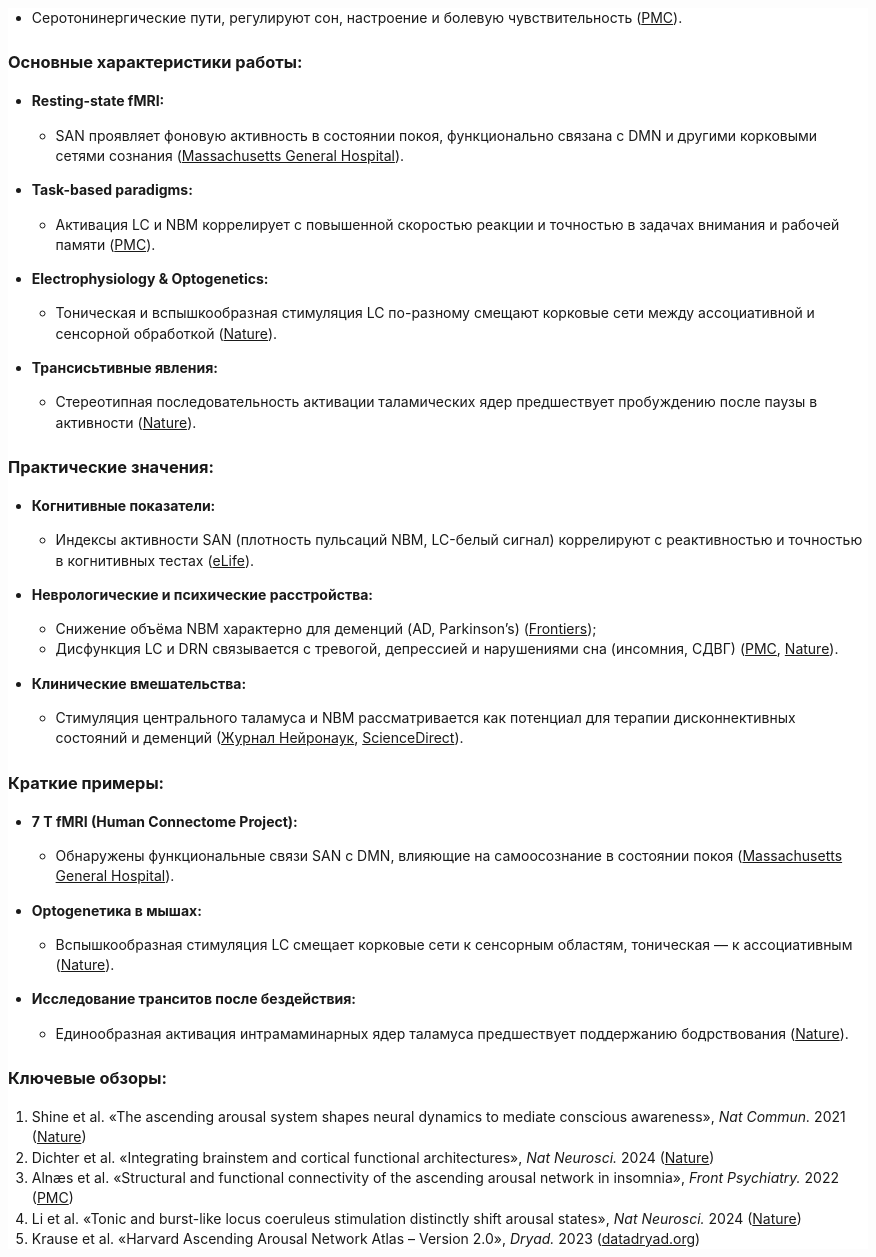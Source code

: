   * Серотонинергические пути, регулируют сон, настроение и болевую чувствительность ([PMC][10]).

### **Основные характеристики работы:**

* **Resting-state fMRI:**

  * SAN проявляет фоновую активность в состоянии покоя, функционально связана с DMN и другими корковыми сетями сознания ([Massachusetts General Hospital][11]).
* **Task-based paradigms:**

  * Активация LC и NBM коррелирует с повышенной скоростью реакции и точностью в задачах внимания и рабочей памяти ([PMC][12]).
* **Electrophysiology & Optogenetics:**

  * Тоническая и вспышкообразная стимуляция LC по-разному смещают корковые сети между ассоциативной и сенсорной обработкой ([Nature][9]).
* **Трансисьтивные явления:**

  * Стереотипная последовательность активации таламических ядер предшествует пробуждению после паузы в активности ([Nature][13]).

### **Практические значения:**

* **Когнитивные показатели:**

  * Индексы активности SAN (плотность пульсаций NBM, LC-белый сигнал) коррелируют с реактивностью и точностью в когнитивных тестах ([eLife][14]).
* **Неврологические и психические расстройства:**

  * Снижение объёма NBM характерно для деменций (AD, Parkinson’s) ([Frontiers][15]);
  * Дисфункция LC и DRN связывается с тревогой, депрессией и нарушениями сна (инсомния, СДВГ) ([PMC][16], [Nature][17]).
* **Клинические вмешательства:**

  * Стимуляция центрального таламуса и NBM рассматривается как потенциал для терапии дисконнективных состояний и деменций ([Журнал Нейронаук][2], [ScienceDirect][18]).

### **Краткие примеры:**

* **7 T fMRI (Human Connectome Project):**

  * Обнаружены функциональные связи SAN с DMN, влияющие на самоосознание в состоянии покоя ([Massachusetts General Hospital][11]).
* **Optogenетика в мышах:**

  * Вспышкообразная стимуляция LC смещает корковые сети к сенсорным областям, тоническая — к ассоциативным ([Nature][9]).
* **Исследование транситов после бездействия:**

  * Единообразная активация интрамаминарных ядер таламуса предшествует поддержанию бодрствования ([Nature][13]).

### **Ключевые обзоры:**

1. Shine et al. «The ascending arousal system shapes neural dynamics to mediate conscious awareness», *Nat Commun.* 2021 ([Nature][19])
2. Dichter et al. «Integrating brainstem and cortical functional architectures», *Nat Neurosci.* 2024 ([Nature][20])
3. Alnæs et al. «Structural and functional connectivity of the ascending arousal network in insomnia», *Front Psychiatry.* 2022 ([PMC][16])
4. Li et al. «Tonic and burst-like locus coeruleus stimulation distinctly shift arousal states», *Nat Neurosci.* 2024 ([Nature][9])
5. Krause et al. «Harvard Ascending Arousal Network Atlas – Version 2.0», *Dryad.* 2023 ([datadryad.org][21])


[1]: https://pmc.ncbi.nlm.nih.gov/articles/PMC11429725/ "Shared subcortical arousal systems across sensory modalities ..."
[2]: https://www.jneurosci.org/content/43/46/7812 "The Arousal-Related “Central Thalamus” Stimulation Site ..."
[3]: https://www.nature.com/articles/s41467-022-32558-9 "Cholinergic basal forebrain nucleus of Meynert regulates chronic ..."
[4]: https://pmc.ncbi.nlm.nih.gov/articles/PMC6176734/ "Arousal increases neural gain via the locus coeruleus ..."
[5]: https://www.sciencedirect.com/science/article/pii/S0306452223004530 "The Role of Dorsal Raphe Nucleus Serotonergic Systems in ..."
[6]: https://www.nature.com/articles/s41467-022-35346-7 "Median raphe serotonergic neurons projecting to the ... - Nature"
[7]: https://www.ncbi.nlm.nih.gov/sites/books/NBK546699/ "Neuroanatomy, Thalamocortical Radiations - StatPearls - NCBI"
[8]: https://www.nature.com/articles/s41467-023-42465-2 "Neuronal connected burst cascades bridge macroscale adaptive ..."
[9]: https://www.nature.com/articles/s41593-024-01755-8 "Tonic and burst-like locus coeruleus stimulation distinctly shift ..."
[10]: https://pmc.ncbi.nlm.nih.gov/articles/PMC11506261/ "Role of the Dorsal Raphe Nucleus in Pain Processing - PMC"
[11]: https://www.massgeneral.org/news/press-release/brain-imaging-study-connections-critical-human-consciousness "Brain Imaging Study Reveals Connections to Human Consciousness"
[12]: https://pmc.ncbi.nlm.nih.gov/articles/PMC8746119/ "The ascending arousal system promotes optimal performance ..."
[13]: https://www.nature.com/articles/s41467-022-33010-8 "A temporal sequence of thalamic activity unfolds at transitions in ..."
[14]: https://elifesciences.org/articles/84822 "Pupil size reflects activation of subcortical ascending arousal system ..."
[15]: https://www.frontiersin.org/journals/aging-neuroscience/articles/10.3389/fnagi.2022.851788/full "Reduction in Volume of Nucleus Basalis of Meynert Is Specific to ..."
[16]: https://pmc.ncbi.nlm.nih.gov/articles/PMC9842899/ "The role of ascending arousal network in patients with chronic ..."
[17]: https://www.nature.com/articles/s41380-024-02853-6 "Enduring modulation of dorsal raphe nuclei regulates (R,S) - Nature"
[18]: https://www.sciencedirect.com/science/article/pii/S0197458025000557 "Long-Term Nucleus Basalis Cholinergic Lesions Alter the Structure ..."
[19]: https://www.nature.com/articles/s41467-021-26268-x "The ascending arousal system shapes neural dynamics to mediate ..."
[20]: https://www.nature.com/articles/s41593-024-01787-0 "Integrating brainstem and cortical functional architectures - Nature"
[21]: https://datadryad.org/dataset/doi%3A10.5061/dryad.zw3r228d2 "Harvard Ascending Arousal Network Atlas – Version 2.0 - Dryad"
[22]: https://www.frontiersin.org/journals/cellular-neuroscience/articles/10.3389/fncel.2022.886803/full "Phasic and Tonic Locus Coeruleus Stimulation Associated Valence ..."
[23]: https://www.nature.com/articles/s41593-024-01755-8 "Tonic and burst-like locus coeruleus stimulation distinctly shift ..."
[24]: https://pubmed.ncbi.nlm.nih.gov/9084602/ "Effects of serotonin on caudal raphe neurons - PubMed"
[25]: https://pmc.ncbi.nlm.nih.gov/articles/PMC4971071/ "Firing Properties of Genetically Identified Dorsal Raphe ..."
[26]: https://pmc.ncbi.nlm.nih.gov/articles/PMC9411538/ "Cholinergic basal forebrain nucleus of Meynert regulates chronic ..."
[27]: https://doi.org/10.1152/jn.00800.2007 "Thalamocortical conduction times and stimulus-evoked responses in the rat whisker-to-barrel system. ..."
[27]: https://pubmed.ncbi.nlm.nih.gov/19020045/ "Impulse propagation along thalamocortical fibers can be ... - PubMed"
[28]: https://pubmed.ncbi.nlm.nih.gov/3978419/ "Nucleus basalis neurons exhibit axonal branching with decreased ..."
[29]: https://www.nmr.mgh.harvard.edu/resources/aan-atlas "Harvard Ascending Arousal Network Atlas | MGH/HST Martinos ..."
[30]: https://pmc.ncbi.nlm.nih.gov/articles/PMC4721962/ "Frequency-selective control of cortical and subcortical networks by ..."
[31]: https://pmc.ncbi.nlm.nih.gov/articles/PMC5263254/ "Subcortical Source and Modulation of the Narrowband Gamma ..."
[32]: https://pmc.ncbi.nlm.nih.gov/articles/PMC4779964/ "Linking Functional Connectivity and Structural ... - PubMed Central"
[33]: https://pmc.ncbi.nlm.nih.gov/articles/PMC3387430/ "Neuroanatomic Connectivity of the Human Ascending Arousal ..."
[34]: https://www.nature.com/articles/s41467-021-26268-x "The ascending arousal system shapes neural dynamics to mediate ..."
[35]: https://rupress.org/jgp/article/145/3/225/43408/Nonexocytotic-serotonin-release-tonically "Nonexocytotic serotonin release tonically suppresses serotonergic ..."
[36]: https://www.nature.com/articles/s41467-022-32558-9 "Cholinergic basal forebrain nucleus of Meynert regulates chronic ..."
[37]: https://www.nature.com/articles/s41598-021-98506-7 "Structural and functional connectivity of the ascending arousal ..."